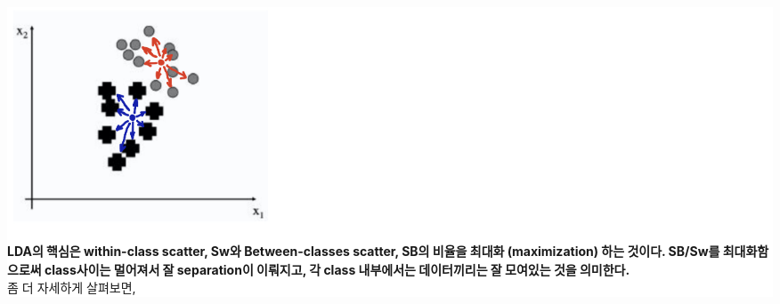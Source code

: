 <img src="/images/DB_Fig05_02.png" width="300">
</p>

**LDA의 핵심은 within-class scatter, Sw와 Between-classes scatter, SB의 비율을 최대화 (maximization) 하는 것이다. SB/Sw를 최대화함으로써 class사이는 멀어져서 잘 separation이 이뤄지고, 각 class 내부에서는 데이터끼리는 잘 모여있는 것을 의미한다.**         
좀 더 자세하게 살펴보면, 

<p align="center">
